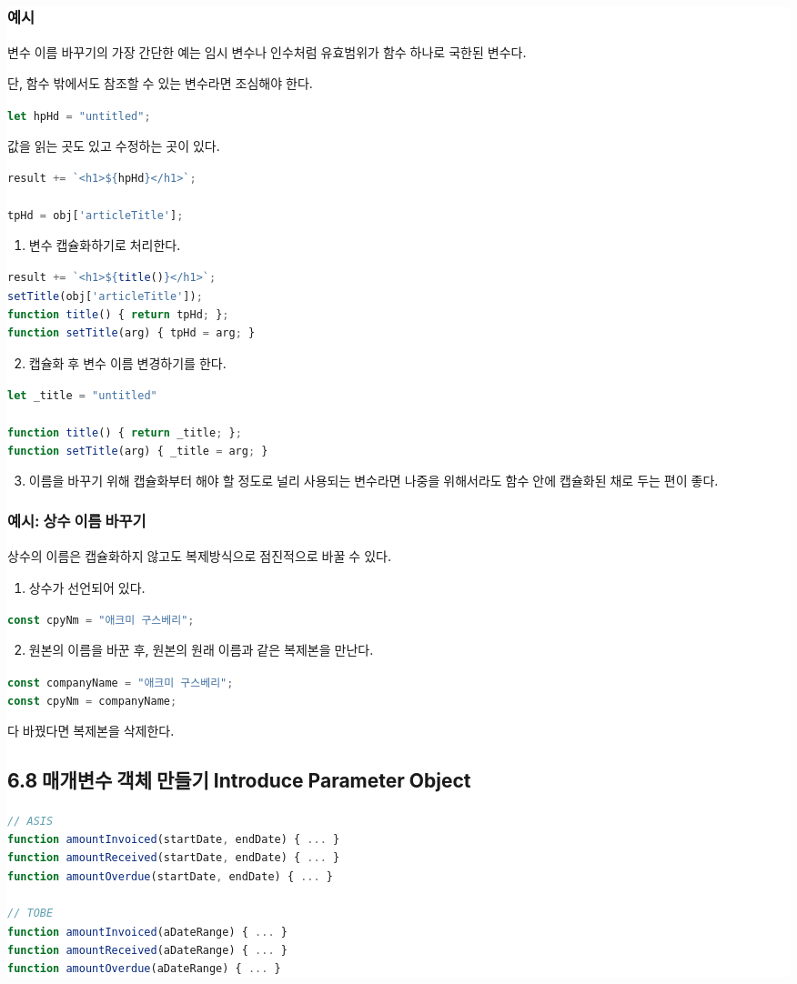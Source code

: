 ### 예시

변수 이름 바꾸기의 가장 간단한 예는 임시 변수나 인수처럼 유효범위가 함수 하나로 국한된 변수다.

단, 함수 밖에서도 참조할 수 있는 변수라면 조심해야 한다.

```js
let hpHd = "untitled";
```

값을 읽는 곳도 있고 수정하는 곳이 있다.

```js
result += `<h1>${hpHd}</h1>`;

tpHd = obj['articleTitle'];
```

1. 변수 캡슐화하기로 처리한다.

```js
result += `<h1>${title()}</h1>`;
setTitle(obj['articleTitle']);
function title() { return tpHd; };
function setTitle(arg) { tpHd = arg; }
```

2. 캡슐화 후 변수 이름 변경하기를 한다.

```js
let _title = "untitled"

function title() { return _title; };
function setTitle(arg) { _title = arg; }
```

3. 이름을 바꾸기 위해 캡슐화부터 해야 할 정도로 널리 사용되는 변수라면 나중을 위해서라도 함수 안에 캡슐화된 채로 두는 편이 좋다. 

### 예시: 상수 이름 바꾸기

상수의 이름은 캡슐화하지 않고도 복제방식으로 점진적으로 바꿀 수 있다.

1. 상수가 선언되어 있다.

```js
const cpyNm = "애크미 구스베리";
```

2. 원본의 이름을 바꾼 후, 원본의 원래 이름과 같은 복제본을 만난다.

```js
const companyName = "애크미 구스베리";
const cpyNm = companyName;
```

다 바꿨다면 복제본을 삭제한다.

## 6.8 매개변수 객체 만들기 Introduce Parameter Object

```js
// ASIS
function amountInvoiced(startDate, endDate) { ... }
function amountReceived(startDate, endDate) { ... }
function amountOverdue(startDate, endDate) { ... }

// TOBE
function amountInvoiced(aDateRange) { ... }
function amountReceived(aDateRange) { ... }
function amountOverdue(aDateRange) { ... }
```
